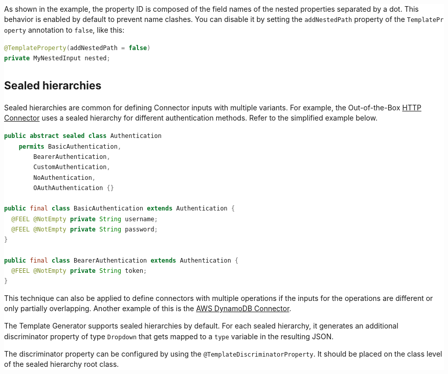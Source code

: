 ```json
```

As shown in the example, the property ID is composed of the field names of the nested properties
separated by a dot.
This behavior is enabled by default to prevent name clashes. You can disable it by setting
the `addNestedPath` property
of the `TemplateProperty` annotation to `false`, like this:

```java
@TemplateProperty(addNestedPath = false)
private MyNestedInput nested;
```

## Sealed hierarchies

Sealed hierarchies are common for defining Connector inputs with multiple variants. For example, the
Out-of-the-Box [HTTP Connector](https://github.com/camunda/connectors/tree/main/connectors/http/rest)
uses a sealed hierarchy for different authentication methods. Refer to the simplified example below.

```java
public abstract sealed class Authentication
    permits BasicAuthentication,
        BearerAuthentication,
        CustomAuthentication,
        NoAuthentication,
        OAuthAuthentication {}

public final class BasicAuthentication extends Authentication {
  @FEEL @NotEmpty private String username;
  @FEEL @NotEmpty private String password;
}

public final class BearerAuthentication extends Authentication {
  @FEEL @NotEmpty private String token;
}
```

This technique can also be applied to define connectors with multiple operations if the inputs for the
operations are different or only partially overlapping. Another example of this is the
[AWS DynamoDB Connector](https://github.com/camunda/connectors/tree/main/connectors/aws/aws-dynamodb).

The Template Generator supports sealed hierarchies by default. For each sealed hierarchy, it generates
an additional discriminator property of type `Dropdown` that gets mapped to a `type` variable in the resulting JSON.

The discriminator property can be configured by using the `@TemplateDiscriminatorProperty`.
It should be placed on the class level of the sealed hierarchy root class.
